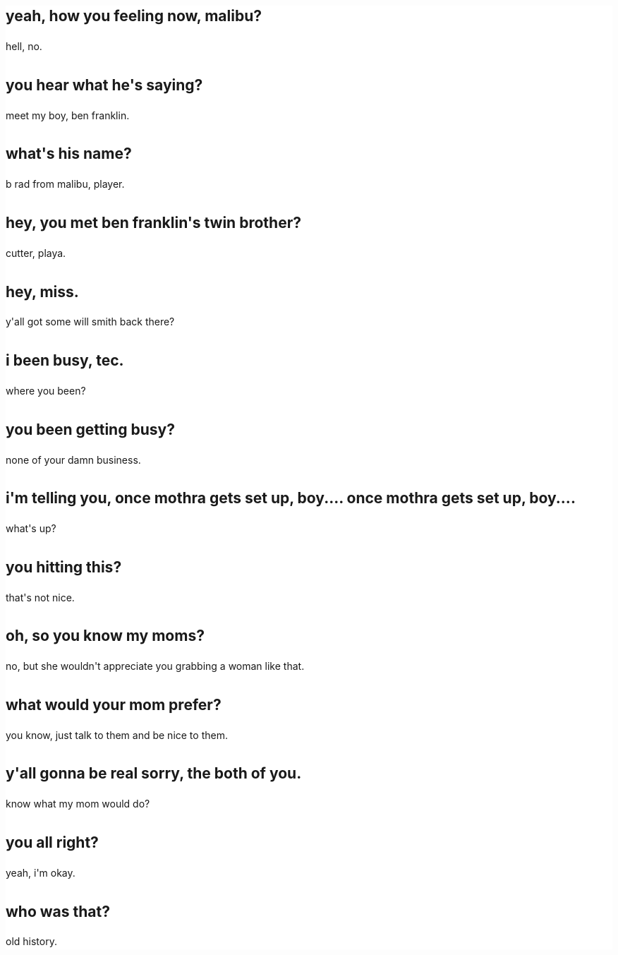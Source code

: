 ## yeah, how you feeling now, malibu?
hell, no.

## you hear what he's saying?
meet my boy, ben franklin.

## what's his name?
b rad from malibu, player.

## hey, you met ben franklin's twin brother?
cutter, playa.

## hey, miss.
y'all got some will smith back there?

## i been busy, tec.
where you been?

## you been getting busy?
none of your damn business.

## i'm telling you, once mothra gets set up, boy.... once mothra gets set up, boy....
what's up?

## you hitting this?
that's not nice.

## oh, so you know my moms?
no, but she wouldn't appreciate you grabbing a woman like that.

## what would your mom prefer?
you know, just talk to them and be nice to them.

## y'all gonna be real sorry, the both of you.
know what my mom would do?

## you all right?
yeah, i'm okay.

## who was that?
old history.
